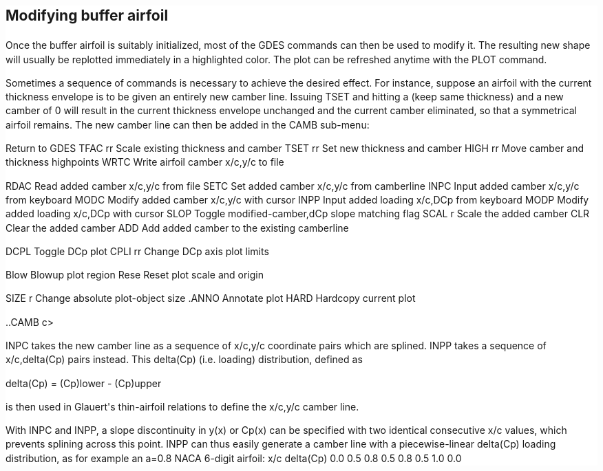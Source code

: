 
Modifying buffer airfoil
------------------------
Once the buffer airfoil is suitably initialized, most of the GDES 
commands can then be used to modify it.  The resulting new shape 
will usually be replotted immediately in a highlighted color.
The plot can be refreshed anytime with the PLOT command.

Sometimes a sequence of commands is necessary to achieve the desired 
effect.  For instance, suppose an airfoil with the current thickness 
envelope is to be given an entirely new camber line. Issuing TSET and 
hitting a <cr> (keep same thickness) and a new camber 
of 0 will result in the current thickness envelope unchanged and the 
current camber eliminated, so that a symmetrical airfoil remains. 
The new camber line can then be added in the CAMB sub-menu:

   <cr>    Return to GDES
   TFAC rr Scale existing thickness and camber
   TSET rr Set new thickness and camber
   HIGH rr Move camber and thickness highpoints
   WRTC    Write airfoil camber x/c,y/c to file

   RDAC    Read   added camber  x/c,y/c from file
   SETC    Set    added camber  x/c,y/c from camberline
   INPC    Input  added camber  x/c,y/c from keyboard
   MODC    Modify added camber  x/c,y/c with cursor
   INPP    Input  added loading x/c,DCp from keyboard
   MODP    Modify added loading x/c,DCp with cursor
   SLOP    Toggle modified-camber,dCp slope matching flag
   SCAL r  Scale the added camber
   CLR     Clear the added camber
   ADD     Add added camber to the existing camberline

   DCPL    Toggle DCp plot
   CPLI rr Change DCp axis plot limits

   Blow    Blowup plot region
   Rese    Reset plot scale and origin

   SIZE r   Change absolute plot-object size
  .ANNO     Annotate plot
   HARD     Hardcopy current plot

..CAMB   c>


INPC takes the new camber line as a sequence of x/c,y/c coordinate
pairs which are splined.  INPP takes a sequence of  x/c,delta(Cp)
pairs instead.  This delta(Cp) (i.e. loading) distribution, defined as 

delta(Cp) = (Cp)lower - (Cp)upper

is then used in Glauert's thin-airfoil relations to define the
x/c,y/c camber line.

With INPC and INPP, a slope discontinuity in y(x) or Cp(x) can 
be specified with two identical consecutive x/c values, which 
prevents splining across this point.  INPP can thus easily 
generate a camber line with a piecewise-linear delta(Cp) loading 
distribution, as for example an  a=0.8 NACA 6-digit airfoil:
 x/c delta(Cp)
 0.0   0.5
 0.8   0.5
 0.8   0.5
 1.0   0.0
